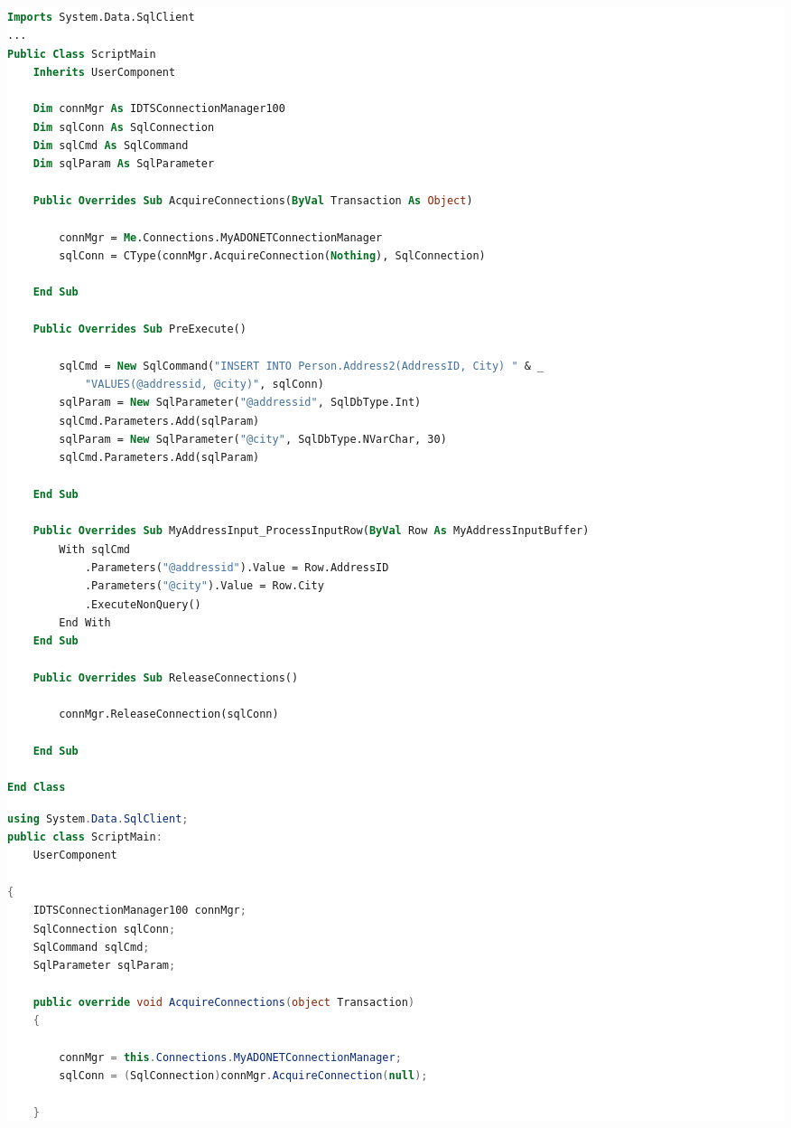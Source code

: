```vb
Imports System.Data.SqlClient
...
Public Class ScriptMain
    Inherits UserComponent

    Dim connMgr As IDTSConnectionManager100
    Dim sqlConn As SqlConnection
    Dim sqlCmd As SqlCommand
    Dim sqlParam As SqlParameter

    Public Overrides Sub AcquireConnections(ByVal Transaction As Object)

        connMgr = Me.Connections.MyADONETConnectionManager
        sqlConn = CType(connMgr.AcquireConnection(Nothing), SqlConnection)

    End Sub

    Public Overrides Sub PreExecute()

        sqlCmd = New SqlCommand("INSERT INTO Person.Address2(AddressID, City) " & _
            "VALUES(@addressid, @city)", sqlConn)
        sqlParam = New SqlParameter("@addressid", SqlDbType.Int)
        sqlCmd.Parameters.Add(sqlParam)
        sqlParam = New SqlParameter("@city", SqlDbType.NVarChar, 30)
        sqlCmd.Parameters.Add(sqlParam)

    End Sub

    Public Overrides Sub MyAddressInput_ProcessInputRow(ByVal Row As MyAddressInputBuffer)
        With sqlCmd
            .Parameters("@addressid").Value = Row.AddressID
            .Parameters("@city").Value = Row.City
            .ExecuteNonQuery()
        End With
    End Sub

    Public Overrides Sub ReleaseConnections()

        connMgr.ReleaseConnection(sqlConn)

    End Sub

End Class
```

```csharp
using System.Data.SqlClient;
public class ScriptMain:
    UserComponent

{
    IDTSConnectionManager100 connMgr;
    SqlConnection sqlConn;
    SqlCommand sqlCmd;
    SqlParameter sqlParam;

    public override void AcquireConnections(object Transaction)
    {

        connMgr = this.Connections.MyADONETConnectionManager;
        sqlConn = (SqlConnection)connMgr.AcquireConnection(null);

    }

```